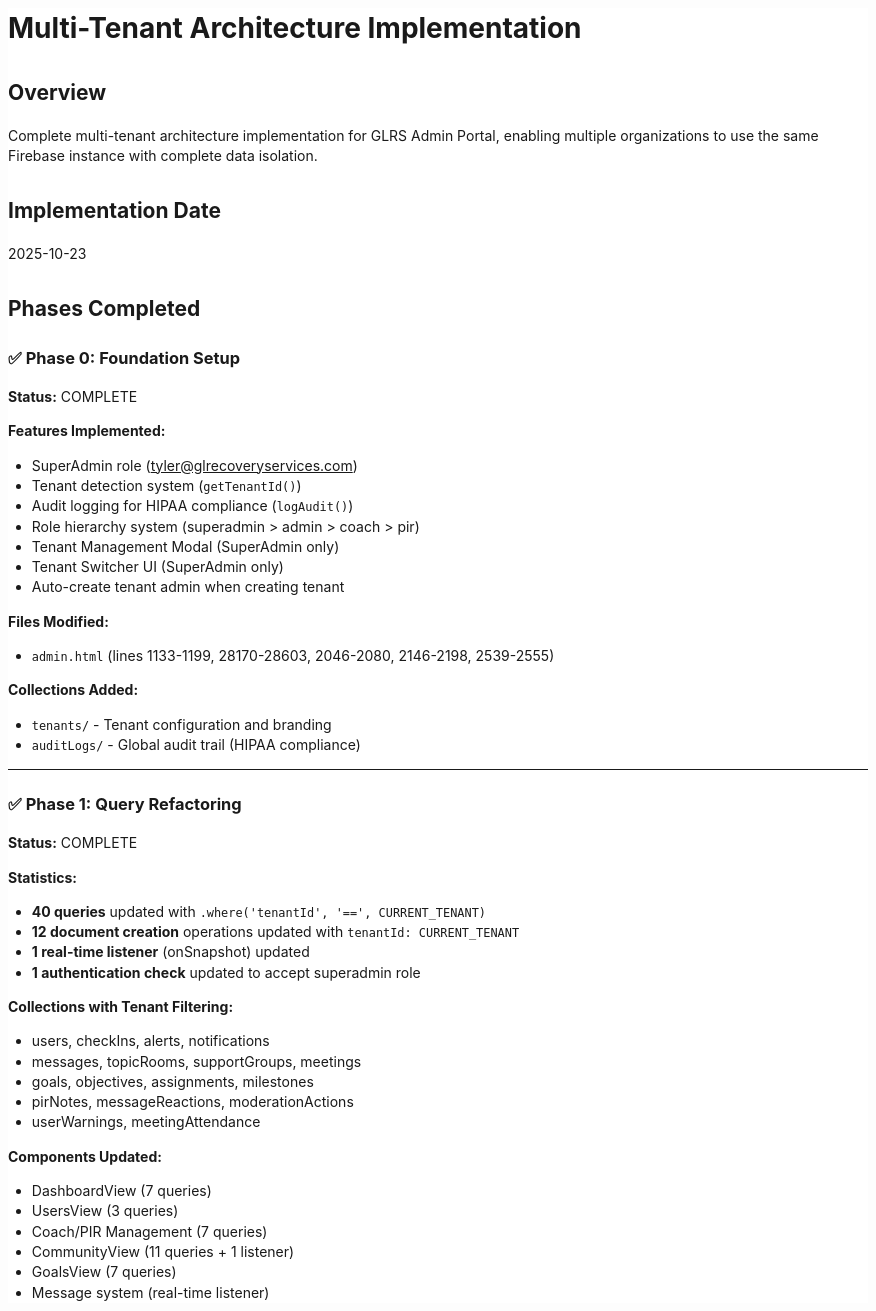 # Multi-Tenant Architecture Implementation

## Overview
Complete multi-tenant architecture implementation for GLRS Admin Portal, enabling multiple organizations to use the same Firebase instance with complete data isolation.

## Implementation Date
2025-10-23

## Phases Completed

### ✅ Phase 0: Foundation Setup
**Status:** COMPLETE

**Features Implemented:**
- SuperAdmin role (tyler@glrecoveryservices.com)
- Tenant detection system (`getTenantId()`)
- Audit logging for HIPAA compliance (`logAudit()`)
- Role hierarchy system (superadmin > admin > coach > pir)
- Tenant Management Modal (SuperAdmin only)
- Tenant Switcher UI (SuperAdmin only)
- Auto-create tenant admin when creating tenant

**Files Modified:**
- `admin.html` (lines 1133-1199, 28170-28603, 2046-2080, 2146-2198, 2539-2555)

**Collections Added:**
- `tenants/` - Tenant configuration and branding
- `auditLogs/` - Global audit trail (HIPAA compliance)

---

### ✅ Phase 1: Query Refactoring
**Status:** COMPLETE

**Statistics:**
- **40 queries** updated with `.where('tenantId', '==', CURRENT_TENANT)`
- **12 document creation** operations updated with `tenantId: CURRENT_TENANT`
- **1 real-time listener** (onSnapshot) updated
- **1 authentication check** updated to accept superadmin role

**Collections with Tenant Filtering:**
- users, checkIns, alerts, notifications
- messages, topicRooms, supportGroups, meetings
- goals, objectives, assignments, milestones
- pirNotes, messageReactions, moderationActions
- userWarnings, meetingAttendance

**Components Updated:**
- DashboardView (7 queries)
- UsersView (3 queries)
- Coach/PIR Management (7 queries)
- CommunityView (11 queries + 1 listener)
- GoalsView (7 queries)
- Message system (real-time listener)
